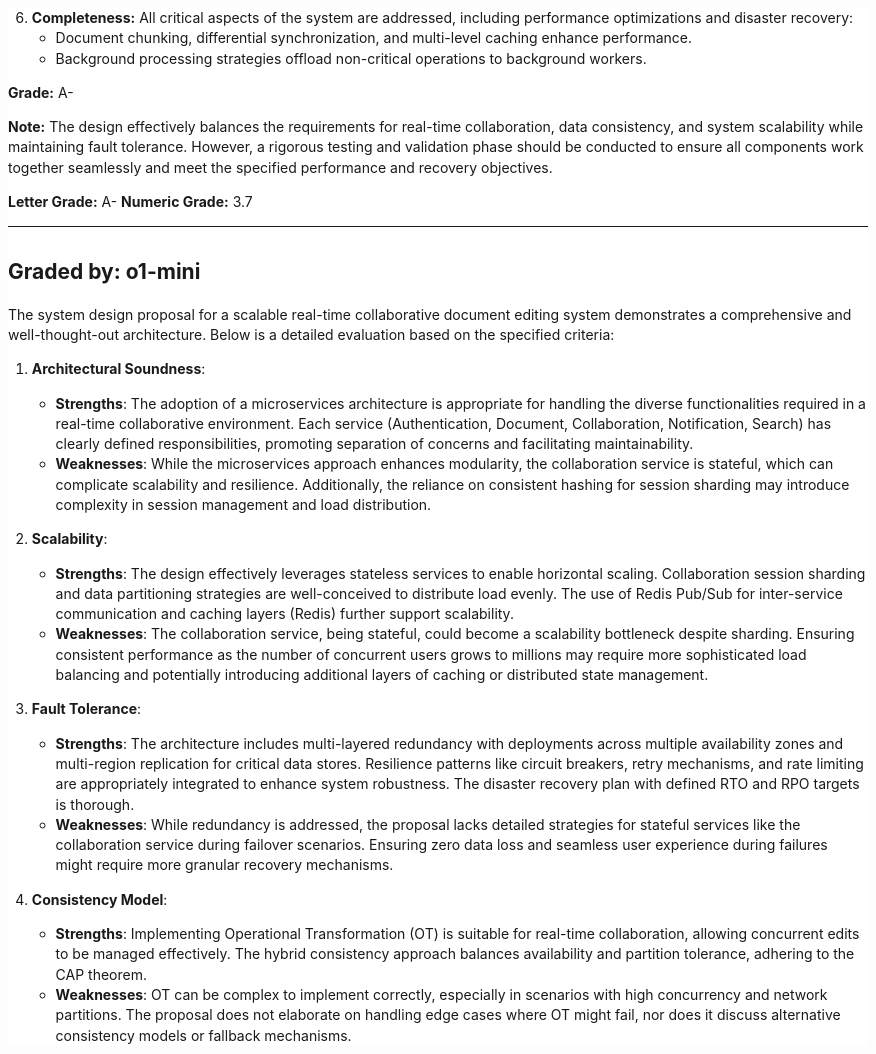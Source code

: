 6. **Completeness:**
   All critical aspects of the system are addressed, including performance optimizations and disaster recovery:
   - Document chunking, differential synchronization, and multi-level caching enhance performance.
   - Background processing strategies offload non-critical operations to background workers.

**Grade:** A-

**Note:** The design effectively balances the requirements for real-time collaboration, data consistency, and system scalability while maintaining fault tolerance. However, a rigorous testing and validation phase should be conducted to ensure all components work together seamlessly and meet the specified performance and recovery objectives.

**Letter Grade:** A-
**Numeric Grade:** 3.7

---

## Graded by: o1-mini

The system design proposal for a scalable real-time collaborative document editing system demonstrates a comprehensive and well-thought-out architecture. Below is a detailed evaluation based on the specified criteria:

1. **Architectural Soundness**:
   - **Strengths**: The adoption of a microservices architecture is appropriate for handling the diverse functionalities required in a real-time collaborative environment. Each service (Authentication, Document, Collaboration, Notification, Search) has clearly defined responsibilities, promoting separation of concerns and facilitating maintainability.
   - **Weaknesses**: While the microservices approach enhances modularity, the collaboration service is stateful, which can complicate scalability and resilience. Additionally, the reliance on consistent hashing for session sharding may introduce complexity in session management and load distribution.

2. **Scalability**:
   - **Strengths**: The design effectively leverages stateless services to enable horizontal scaling. Collaboration session sharding and data partitioning strategies are well-conceived to distribute load evenly. The use of Redis Pub/Sub for inter-service communication and caching layers (Redis) further support scalability.
   - **Weaknesses**: The collaboration service, being stateful, could become a scalability bottleneck despite sharding. Ensuring consistent performance as the number of concurrent users grows to millions may require more sophisticated load balancing and potentially introducing additional layers of caching or distributed state management.

3. **Fault Tolerance**:
   - **Strengths**: The architecture includes multi-layered redundancy with deployments across multiple availability zones and multi-region replication for critical data stores. Resilience patterns like circuit breakers, retry mechanisms, and rate limiting are appropriately integrated to enhance system robustness. The disaster recovery plan with defined RTO and RPO targets is thorough.
   - **Weaknesses**: While redundancy is addressed, the proposal lacks detailed strategies for stateful services like the collaboration service during failover scenarios. Ensuring zero data loss and seamless user experience during failures might require more granular recovery mechanisms.

4. **Consistency Model**:
   - **Strengths**: Implementing Operational Transformation (OT) is suitable for real-time collaboration, allowing concurrent edits to be managed effectively. The hybrid consistency approach balances availability and partition tolerance, adhering to the CAP theorem.
   - **Weaknesses**: OT can be complex to implement correctly, especially in scenarios with high concurrency and network partitions. The proposal does not elaborate on handling edge cases where OT might fail, nor does it discuss alternative consistency models or fallback mechanisms.
